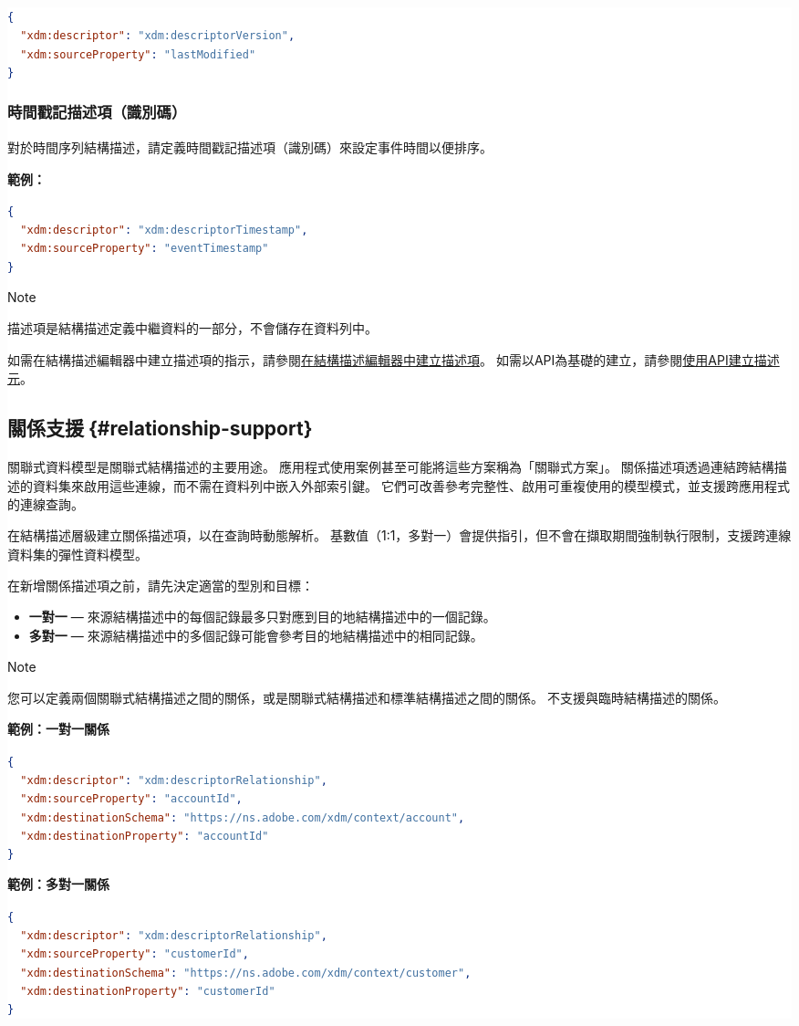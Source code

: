 ```json
{
  "xdm:descriptor": "xdm:descriptorVersion",
  "xdm:sourceProperty": "lastModified"
}
```

### 時間戳記描述項（識別碼）

對於時間序列結構描述，請定義時間戳記描述項（識別碼）來設定事件時間以便排序。

**範例：**

```json
{
  "xdm:descriptor": "xdm:descriptorTimestamp",
  "xdm:sourceProperty": "eventTimestamp"
}
```

>[!NOTE]
>
>描述項是結構描述定義中繼資料的一部分，不會儲存在資料列中。

如需在結構描述編輯器中建立描述項的指示，請參閱[在結構描述編輯器中建立描述項](../tutorials/relationship-ui.md)。 如需以API為基礎的建立，請參閱[使用API建立描述元](../tutorials/relationship-api.md)。

## 關係支援 {#relationship-support}

關聯式資料模型是關聯式結構描述的主要用途。 應用程式使用案例甚至可能將這些方案稱為「關聯式方案」。 關係描述項透過連結跨結構描述的資料集來啟用這些連線，而不需在資料列中嵌入外部索引鍵。 它們可改善參考完整性、啟用可重複使用的模型模式，並支援跨應用程式的連線查詢。

在結構描述層級建立關係描述項，以在查詢時動態解析。 基數值（1:1，多對一）會提供指引，但不會在擷取期間強制執行限制，支援跨連線資料集的彈性資料模型。

在新增關係描述項之前，請先決定適當的型別和目標：

* **一對一** — 來源結構描述中的每個記錄最多只對應到目的地結構描述中的一個記錄。
* **多對一** — 來源結構描述中的多個記錄可能會參考目的地結構描述中的相同記錄。

>[!NOTE]
>
>您可以定義兩個關聯式結構描述之間的關係，或是關聯式結構描述和標準結構描述之間的關係。 不支援與臨時結構描述的關係。

**範例：一對一關係**

```json
{
  "xdm:descriptor": "xdm:descriptorRelationship",
  "xdm:sourceProperty": "accountId",
  "xdm:destinationSchema": "https://ns.adobe.com/xdm/context/account",
  "xdm:destinationProperty": "accountId"
}
```

**範例：多對一關係**

```json
{
  "xdm:descriptor": "xdm:descriptorRelationship",
  "xdm:sourceProperty": "customerId",
  "xdm:destinationSchema": "https://ns.adobe.com/xdm/context/customer",
  "xdm:destinationProperty": "customerId"
}
```
